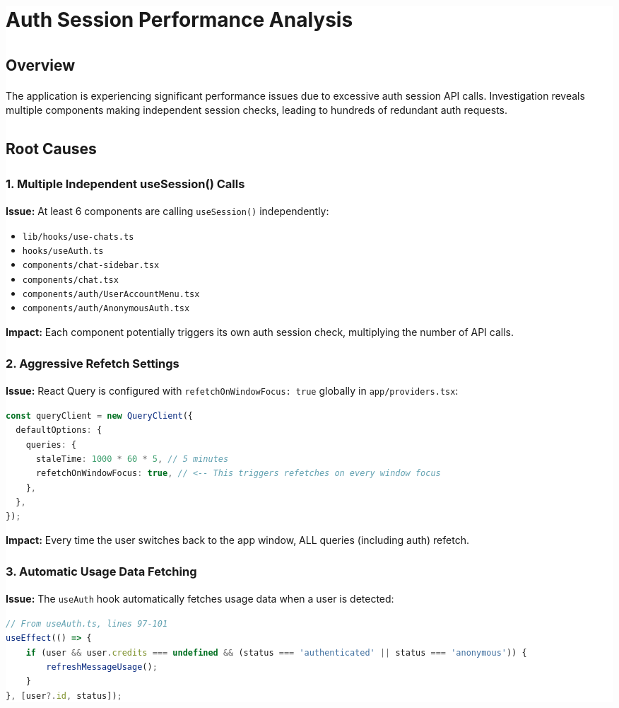 # Auth Session Performance Analysis

## Overview
The application is experiencing significant performance issues due to excessive auth session API calls. Investigation reveals multiple components making independent session checks, leading to hundreds of redundant auth requests.

## Root Causes

### 1. Multiple Independent useSession() Calls
**Issue:** At least 6 components are calling `useSession()` independently:
- `lib/hooks/use-chats.ts`
- `hooks/useAuth.ts`
- `components/chat-sidebar.tsx`
- `components/chat.tsx`
- `components/auth/UserAccountMenu.tsx`
- `components/auth/AnonymousAuth.tsx`

**Impact:** Each component potentially triggers its own auth session check, multiplying the number of API calls.

### 2. Aggressive Refetch Settings
**Issue:** React Query is configured with `refetchOnWindowFocus: true` globally in `app/providers.tsx`:
```typescript
const queryClient = new QueryClient({
  defaultOptions: {
    queries: {
      staleTime: 1000 * 60 * 5, // 5 minutes
      refetchOnWindowFocus: true, // <-- This triggers refetches on every window focus
    },
  },
});
```

**Impact:** Every time the user switches back to the app window, ALL queries (including auth) refetch.

### 3. Automatic Usage Data Fetching
**Issue:** The `useAuth` hook automatically fetches usage data when a user is detected:
```typescript
// From useAuth.ts, lines 97-101
useEffect(() => {
    if (user && user.credits === undefined && (status === 'authenticated' || status === 'anonymous')) {
        refreshMessageUsage();
    }
}, [user?.id, status]);
```
